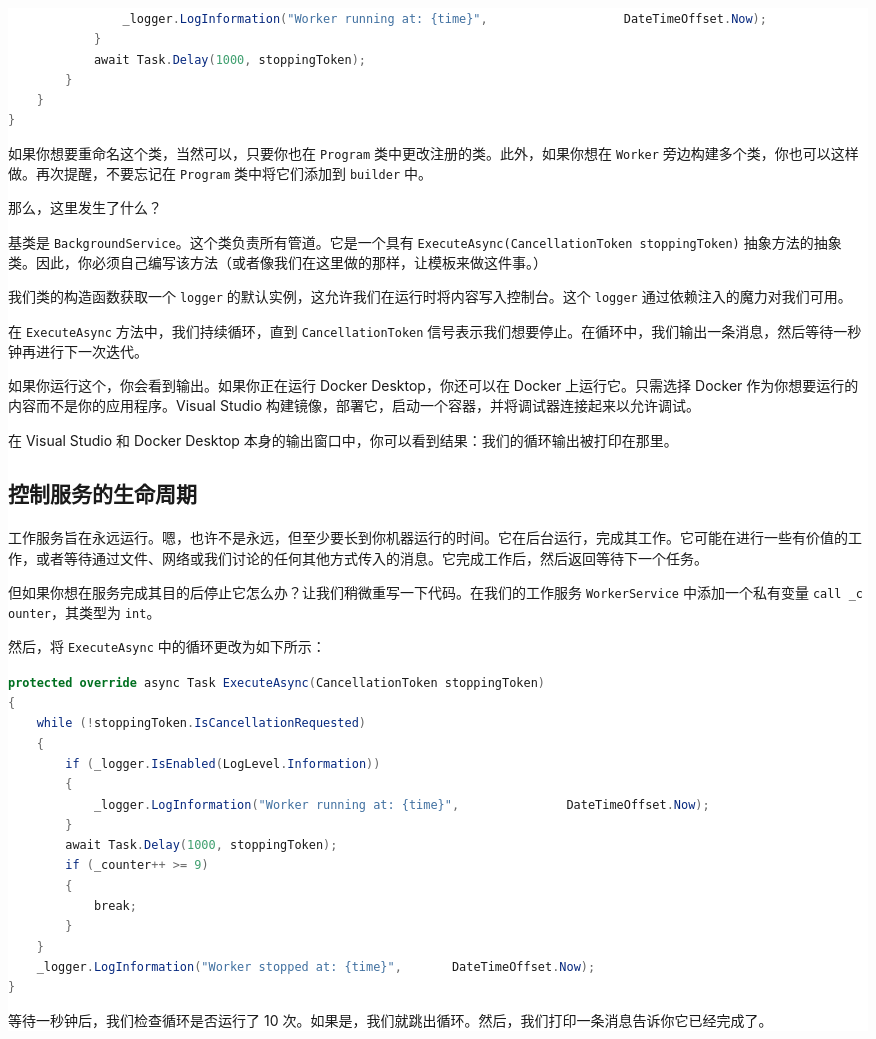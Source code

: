 ```cs
                _logger.LogInformation("Worker running at: {time}",                   DateTimeOffset.Now);
            }
            await Task.Delay(1000, stoppingToken);
        }
    }
}
```

如果你想要重命名这个类，当然可以，只要你也在 `Program` 类中更改注册的类。此外，如果你想在 `Worker` 旁边构建多个类，你也可以这样做。再次提醒，不要忘记在 `Program` 类中将它们添加到 `builder` 中。

那么，这里发生了什么？

基类是 `BackgroundService`。这个类负责所有管道。它是一个具有 `ExecuteAsync(CancellationToken stoppingToken)` 抽象方法的抽象类。因此，你必须自己编写该方法（或者像我们在这里做的那样，让模板来做这件事。）

我们类的构造函数获取一个 `logger` 的默认实例，这允许我们在运行时将内容写入控制台。这个 `logger` 通过依赖注入的魔力对我们可用。

在 `ExecuteAsync` 方法中，我们持续循环，直到 `CancellationToken` 信号表示我们想要停止。在循环中，我们输出一条消息，然后等待一秒钟再进行下一次迭代。

如果你运行这个，你会看到输出。如果你正在运行 Docker Desktop，你还可以在 Docker 上运行它。只需选择 Docker 作为你想要运行的内容而不是你的应用程序。Visual Studio 构建镜像，部署它，启动一个容器，并将调试器连接起来以允许调试。

在 Visual Studio 和 Docker Desktop 本身的输出窗口中，你可以看到结果：我们的循环输出被打印在那里。

## 控制服务的生命周期

工作服务旨在永远运行。嗯，也许不是永远，但至少要长到你机器运行的时间。它在后台运行，完成其工作。它可能在进行一些有价值的工作，或者等待通过文件、网络或我们讨论的任何其他方式传入的消息。它完成工作后，然后返回等待下一个任务。

但如果你想在服务完成其目的后停止它怎么办？让我们稍微重写一下代码。在我们的工作服务 `WorkerService` 中添加一个私有变量 `call _counter`，其类型为 `int`。

然后，将 `ExecuteAsync` 中的循环更改为如下所示：

```cs
protected override async Task ExecuteAsync(CancellationToken stoppingToken)
{
    while (!stoppingToken.IsCancellationRequested)
    {
        if (_logger.IsEnabled(LogLevel.Information))
        {
            _logger.LogInformation("Worker running at: {time}",               DateTimeOffset.Now);
        }
        await Task.Delay(1000, stoppingToken);
        if (_counter++ >= 9)
        {
            break;
        }
    }
    _logger.LogInformation("Worker stopped at: {time}",       DateTimeOffset.Now);
}
```

等待一秒钟后，我们检查循环是否运行了 10 次。如果是，我们就跳出循环。然后，我们打印一条消息告诉你它已经完成了。
